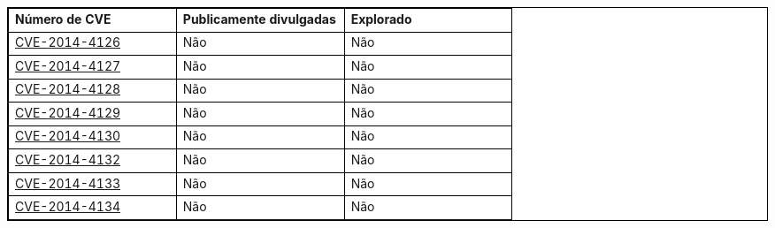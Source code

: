  
<p></p>

<table style="border:1px solid black;">
<colgroup>
<col width="33%" />
<col width="33%" />
<col width="33%" />
</colgroup>
<tbody>
<tr class="odd">
<td style="border:1px solid black;"><strong>Número de CVE</strong></td>
<td style="border:1px solid black;"><strong>Publicamente divulgadas</strong></td>
<td style="border:1px solid black;"><strong>Explorado</strong></td>
</tr>
<tr class="even">
<td style="border:1px solid black;"><a href="http://www.cve.mitre.org/cgi-bin/cvename.cgi?name=cve-2014-4126">CVE-2014-4126</a></td>
<td style="border:1px solid black;">Não</td>
<td style="border:1px solid black;">Não</td>
</tr>
<tr class="odd">
<td style="border:1px solid black;"><a href="http://www.cve.mitre.org/cgi-bin/cvename.cgi?name=cve-2014-4127">CVE-2014-4127</a></td>
<td style="border:1px solid black;">Não</td>
<td style="border:1px solid black;">Não</td>
</tr>
<tr class="even">
<td style="border:1px solid black;"><a href="http://www.cve.mitre.org/cgi-bin/cvename.cgi?name=cve-2014-4128">CVE-2014-4128</a></td>
<td style="border:1px solid black;">Não</td>
<td style="border:1px solid black;">Não</td>
</tr>
<tr class="odd">
<td style="border:1px solid black;"><a href="http://www.cve.mitre.org/cgi-bin/cvename.cgi?name=cve-2014-4129">CVE-2014-4129</a></td>
<td style="border:1px solid black;">Não</td>
<td style="border:1px solid black;">Não</td>
</tr>
<tr class="even">
<td style="border:1px solid black;"><a href="http://www.cve.mitre.org/cgi-bin/cvename.cgi?name=cve-2014-4130">CVE-2014-4130</a></td>
<td style="border:1px solid black;">Não</td>
<td style="border:1px solid black;">Não</td>
</tr>
<tr class="odd">
<td style="border:1px solid black;"><a href="http://www.cve.mitre.org/cgi-bin/cvename.cgi?name=cve-2014-4132">CVE-2014-4132</a></td>
<td style="border:1px solid black;">Não</td>
<td style="border:1px solid black;">Não</td>
</tr>
<tr class="even">
<td style="border:1px solid black;"><a href="http://www.cve.mitre.org/cgi-bin/cvename.cgi?name=cve-2014-4133">CVE-2014-4133</a></td>
<td style="border:1px solid black;">Não</td>
<td style="border:1px solid black;">Não</td>
</tr>
<tr class="odd">
<td style="border:1px solid black;"><a href="http://www.cve.mitre.org/cgi-bin/cvename.cgi?name=cve-2014-4134">CVE-2014-4134</a></td>
<td style="border:1px solid black;">Não</td>
<td style="border:1px solid black;">Não</td>
</tr>
<tr class="even">